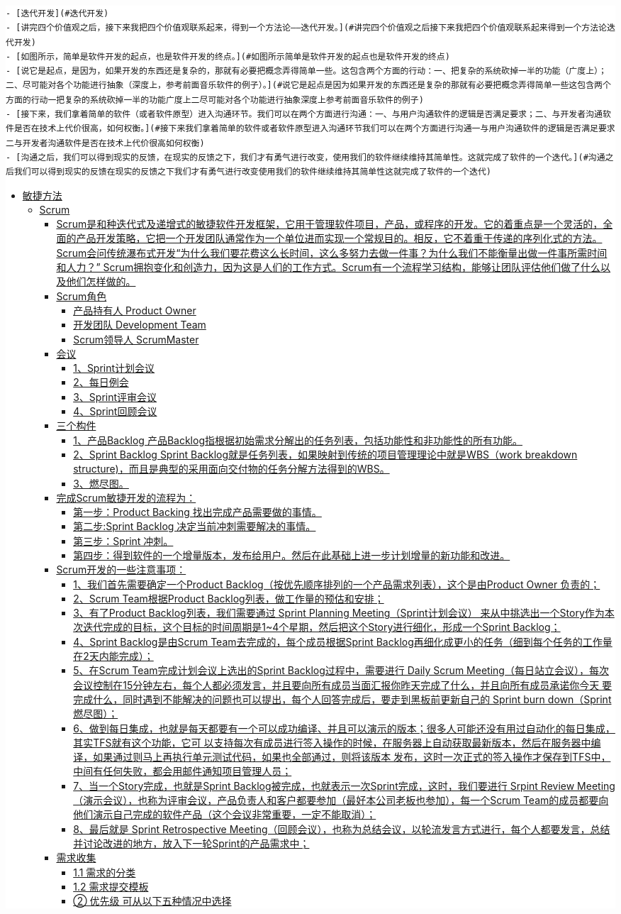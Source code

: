     - [迭代开发](#迭代开发)
    - [讲完四个价值观之后，接下来我把四个价值观联系起来，得到一个方法论——迭代开发。](#讲完四个价值观之后接下来我把四个价值观联系起来得到一个方法论迭代开发)
    - [如图所示，简单是软件开发的起点，也是软件开发的终点。](#如图所示简单是软件开发的起点也是软件开发的终点)
    - [说它是起点，是因为，如果开发的东西还是复杂的，那就有必要把概念弄得简单一些。这包含两个方面的行动：一、把复杂的系统砍掉一半的功能（广度上）；二、尽可能对各个功能进行抽象（深度上，参考前面音乐软件的例子）。](#说它是起点是因为如果开发的东西还是复杂的那就有必要把概念弄得简单一些这包含两个方面的行动一把复杂的系统砍掉一半的功能广度上二尽可能对各个功能进行抽象深度上参考前面音乐软件的例子)
    - [接下来，我们拿着简单的软件（或者软件原型）进入沟通环节。我们可以在两个方面进行沟通：一、与用户沟通软件的逻辑是否满足要求；二、与开发者沟通软件是否在技术上代价很高，如何权衡。](#接下来我们拿着简单的软件或者软件原型进入沟通环节我们可以在两个方面进行沟通一与用户沟通软件的逻辑是否满足要求二与开发者沟通软件是否在技术上代价很高如何权衡)
    - [沟通之后，我们可以得到现实的反馈，在现实的反馈之下，我们才有勇气进行改变，使用我们的软件继续维持其简单性。这就完成了软件的一个迭代。](#沟通之后我们可以得到现实的反馈在现实的反馈之下我们才有勇气进行改变使用我们的软件继续维持其简单性这就完成了软件的一个迭代)
  - [敏捷方法](#敏捷方法)
    - [Scrum](#scrum)
      - [Scrum是和种迭代式及递增式的敏捷软件开发框架，它用于管理软件项目，产品，或程序的开发。它的着重点是一个灵活的，全面的产品开发策略，它把一个开发团队通常作为一个单位进而实现一个常规目的。相反，它不着重于传递的序列化式的方法。Scrum会问传统瀑布式开发“为什么我们要花费这么长时间，这么多努力去做一件事？为什么我们不能衡量出做一件事所需时间和人力？” Scrum拥抱变化和创造力，因为这是人们的工作方式。Scrum有一个流程学习结构，能够让团队评估他们做了什么以及他们怎样做的。](#scrum是和种迭代式及递增式的敏捷软件开发框架它用于管理软件项目产品或程序的开发它的着重点是一个灵活的全面的产品开发策略它把一个开发团队通常作为一个单位进而实现一个常规目的相反它不着重于传递的序列化式的方法scrum会问传统瀑布式开发为什么我们要花费这么长时间这么多努力去做一件事为什么我们不能衡量出做一件事所需时间和人力-scrum拥抱变化和创造力因为这是人们的工作方式scrum有一个流程学习结构能够让团队评估他们做了什么以及他们怎样做的)
      - [Scrum角色](#scrum角色)
        - [产品持有人 Product Owner](#产品持有人-product-owner)
        - [开发团队 Development Team](#开发团队-development-team)
        - [Scrum领导人 ScrumMaster](#scrum领导人-scrummaster)
      - [会议](#会议)
        - [1、Sprint计划会议](#1sprint计划会议)
        - [2、每日例会](#2每日例会)
        - [3、Sprint评审会议](#3sprint评审会议)
        - [4、Sprint回顾会议](#4sprint回顾会议)
      - [三个构件](#三个构件)
        - [1、产品Backlog  产品Backlog指根据初始需求分解出的任务列表，包括功能性和非功能性的所有功能。](#1产品backlog--产品backlog指根据初始需求分解出的任务列表包括功能性和非功能性的所有功能)
        - [2、Sprint Backlog Sprint Backlog就是任务列表，如果映射到传统的项目管理理论中就是WBS（work breakdown structure)，而且是典型的采用面向交付物的任务分解方法得到的WBS。](#2sprint-backlog-sprint-backlog就是任务列表如果映射到传统的项目管理理论中就是wbswork-breakdown-structure而且是典型的采用面向交付物的任务分解方法得到的wbs)
        - [3、燃尽图。](#3燃尽图)
      - [完成Scrum敏捷开发的流程为：](#完成scrum敏捷开发的流程为)
        - [第一步：Product Backing   找出完成产品需要做的事情。](#第一步product-backing---找出完成产品需要做的事情)
        - [第二步:Sprint Backlog   决定当前冲刺需要解决的事情。](#第二步sprint-backlog---决定当前冲刺需要解决的事情)
        - [第三步：Sprint   冲刺。](#第三步sprint---冲刺)
        - [第四步：得到软件的一个增量版本，发布给用户。然后在此基础上进一步计划增量的新功能和改进。](#第四步得到软件的一个增量版本发布给用户然后在此基础上进一步计划增量的新功能和改进)
      - [Scrum开发的一些注意事项：](#scrum开发的一些注意事项)
        - [1、我们首先需要确定一个Product Backlog（按优先顺序排列的一个产品需求列表），这个是由Product Owner 负责的；](#1我们首先需要确定一个product-backlog按优先顺序排列的一个产品需求列表这个是由product-owner-负责的)
        - [2、Scrum Team根据Product Backlog列表，做工作量的预估和安排；](#2scrum-team根据product-backlog列表做工作量的预估和安排)
        - [3、有了Product Backlog列表，我们需要通过 Sprint Planning Meeting（Sprint计划会议） 来从中挑选出一个Story作为本次迭代完成的目标，这个目标的时间周期是1~4个星期，然后把这个Story进行细化，形成一个Sprint Backlog；](#3有了product-backlog列表我们需要通过-sprint-planning-meetingsprint计划会议-来从中挑选出一个story作为本次迭代完成的目标这个目标的时间周期是14个星期然后把这个story进行细化形成一个sprint-backlog)
        - [4、Sprint Backlog是由Scrum Team去完成的，每个成员根据Sprint Backlog再细化成更小的任务（细到每个任务的工作量在2天内能完成）；](#4sprint-backlog是由scrum-team去完成的每个成员根据sprint-backlog再细化成更小的任务细到每个任务的工作量在2天内能完成)
        - [5、在Scrum Team完成计划会议上选出的Sprint Backlog过程中，需要进行 Daily Scrum Meeting（每日站立会议），每次会议控制在15分钟左右，每个人都必须发言，并且要向所有成员当面汇报你昨天完成了什么，并且向所有成员承诺你今天 要完成什么，同时遇到不能解决的问题也可以提出，每个人回答完成后，要走到黑板前更新自己的 Sprint burn down（Sprint燃尽图）；](#5在scrum-team完成计划会议上选出的sprint-backlog过程中需要进行-daily-scrum-meeting每日站立会议每次会议控制在15分钟左右每个人都必须发言并且要向所有成员当面汇报你昨天完成了什么并且向所有成员承诺你今天-要完成什么同时遇到不能解决的问题也可以提出每个人回答完成后要走到黑板前更新自己的-sprint-burn-downsprint燃尽图)
        - [6、做到每日集成，也就是每天都要有一个可以成功编译、并且可以演示的版本；很多人可能还没有用过自动化的每日集成，其实TFS就有这个功能，它可 以支持每次有成员进行签入操作的时候，在服务器上自动获取最新版本，然后在服务器中编译，如果通过则马上再执行单元测试代码，如果也全部通过，则将该版本 发布，这时一次正式的签入操作才保存到TFS中，中间有任何失败，都会用邮件通知项目管理人员；](#6做到每日集成也就是每天都要有一个可以成功编译并且可以演示的版本很多人可能还没有用过自动化的每日集成其实tfs就有这个功能它可-以支持每次有成员进行签入操作的时候在服务器上自动获取最新版本然后在服务器中编译如果通过则马上再执行单元测试代码如果也全部通过则将该版本-发布这时一次正式的签入操作才保存到tfs中中间有任何失败都会用邮件通知项目管理人员)
        - [7、当一个Story完成，也就是Sprint Backlog被完成，也就表示一次Sprint完成，这时，我们要进行 Srpint Review Meeting（演示会议），也称为评审会议，产品负责人和客户都要参加（最好本公司老板也参加），每一个Scrum Team的成员都要向他们演示自己完成的软件产品（这个会议非常重要，一定不能取消）；](#7当一个story完成也就是sprint-backlog被完成也就表示一次sprint完成这时我们要进行-srpint-review-meeting演示会议也称为评审会议产品负责人和客户都要参加最好本公司老板也参加每一个scrum-team的成员都要向他们演示自己完成的软件产品这个会议非常重要一定不能取消)
        - [8、最后就是 Sprint Retrospective Meeting（回顾会议），也称为总结会议，以轮流发言方式进行，每个人都要发言，总结并讨论改进的地方，放入下一轮Sprint的产品需求中；](#8最后就是-sprint-retrospective-meeting回顾会议也称为总结会议以轮流发言方式进行每个人都要发言总结并讨论改进的地方放入下一轮sprint的产品需求中)
      - [需求收集](#需求收集)
        - [1.1  需求的分类](#11--需求的分类)
        - [1.2  需求提交模板](#12--需求提交模板)
        - [② 优先级 可从以下五种情况中选择](#-优先级-可从以下五种情况中选择)